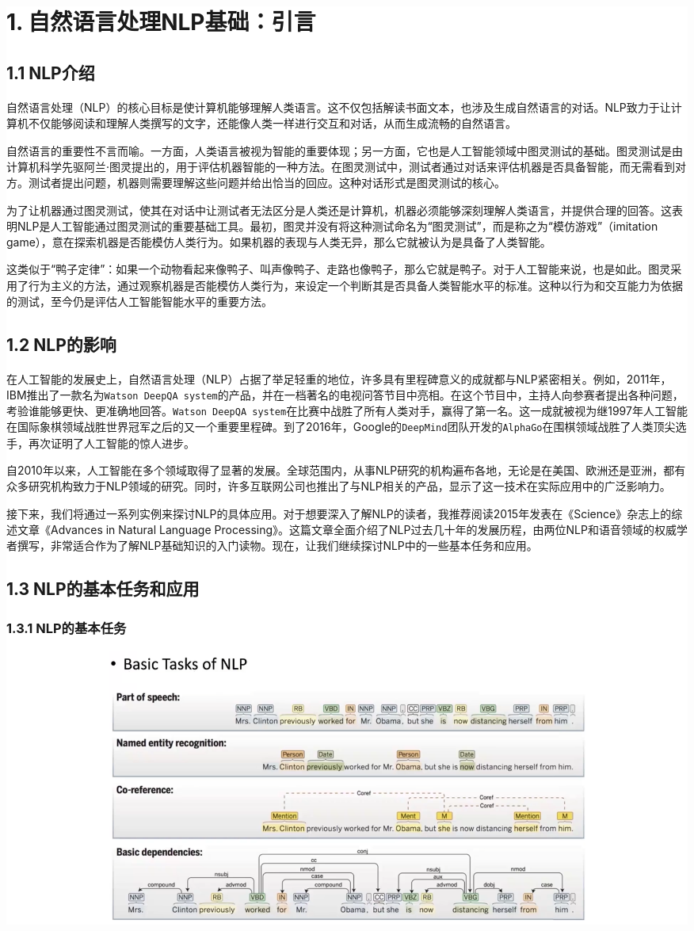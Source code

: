 # 1. 自然语言处理NLP基础：引言

## 1.1 NLP介绍

自然语言处理（NLP）的核心目标是使计算机能够理解人类语言。这不仅包括解读书面文本，也涉及生成自然语言的对话。NLP致力于让计算机不仅能够阅读和理解人类撰写的文字，还能像人类一样进行交互和对话，从而生成流畅的自然语言。

自然语言的重要性不言而喻。一方面，人类语言被视为智能的重要体现；另一方面，它也是人工智能领域中图灵测试的基础。图灵测试是由计算机科学先驱阿兰·图灵提出的，用于评估机器智能的一种方法。在图灵测试中，测试者通过对话来评估机器是否具备智能，而无需看到对方。测试者提出问题，机器则需要理解这些问题并给出恰当的回应。这种对话形式是图灵测试的核心。

为了让机器通过图灵测试，使其在对话中让测试者无法区分是人类还是计算机，机器必须能够深刻理解人类语言，并提供合理的回答。这表明NLP是人工智能通过图灵测试的重要基础工具。最初，图灵并没有将这种测试命名为“图灵测试”，而是称之为“模仿游戏”（imitation game），意在探索机器是否能模仿人类行为。如果机器的表现与人类无异，那么它就被认为是具备了人类智能。

这类似于“鸭子定律”：如果一个动物看起来像鸭子、叫声像鸭子、走路也像鸭子，那么它就是鸭子。对于人工智能来说，也是如此。图灵采用了行为主义的方法，通过观察机器是否能模仿人类行为，来设定一个判断其是否具备人类智能水平的标准。这种以行为和交互能力为依据的测试，至今仍是评估人工智能智能水平的重要方法。

## 1.2 NLP的影响

在人工智能的发展史上，自然语言处理（NLP）占据了举足轻重的地位，许多具有里程碑意义的成就都与NLP紧密相关。例如，2011年，IBM推出了一款名为`Watson DeepQA system`的产品，并在一档著名的电视问答节目中亮相。在这个节目中，主持人向参赛者提出各种问题，考验谁能够更快、更准确地回答。`Watson DeepQA system`在比赛中战胜了所有人类对手，赢得了第一名。这一成就被视为继1997年人工智能在国际象棋领域战胜世界冠军之后的又一个重要里程碑。到了2016年，Google的`DeepMind`团队开发的`AlphaGo`在围棋领域战胜了人类顶尖选手，再次证明了人工智能的惊人进步。

自2010年以来，人工智能在多个领域取得了显著的发展。全球范围内，从事NLP研究的机构遍布各地，无论是在美国、欧洲还是亚洲，都有众多研究机构致力于NLP领域的研究。同时，许多互联网公司也推出了与NLP相关的产品，显示了这一技术在实际应用中的广泛影响力。

接下来，我们将通过一系列实例来探讨NLP的具体应用。对于想要深入了解NLP的读者，我推荐阅读2015年发表在《Science》杂志上的综述文章《Advances in Natural Language Processing》。这篇文章全面介绍了NLP过去几十年的发展历程，由两位NLP和语音领域的权威学者撰写，非常适合作为了解NLP基础知识的入门读物。现在，让我们继续探讨NLP中的一些基本任务和应用。

## 1.3 NLP的基本任务和应用

### 1.3.1 NLP的基本任务


<div align=center>
    <img src=./imgs_markdown/2024-10-15-16-23-27.png
    width=70%></br><center></center>
</div>
